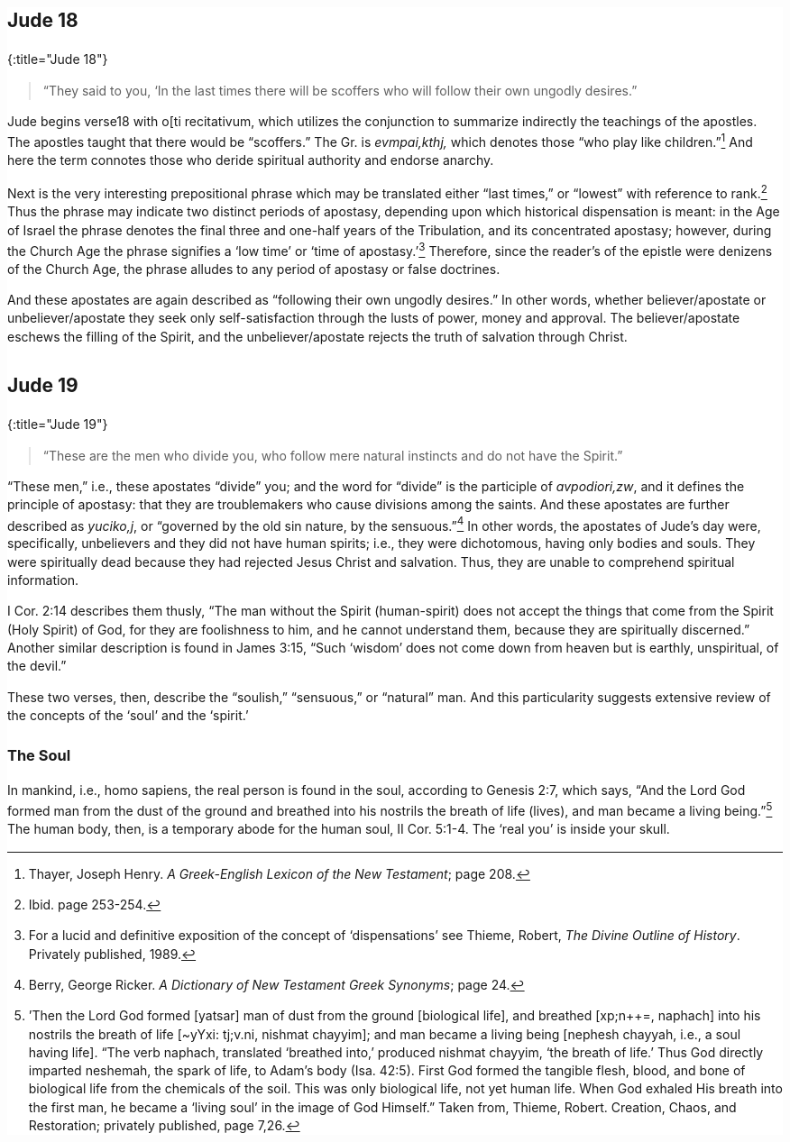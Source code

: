 [^18]: Thieme, Robert. _Apostles_; from notes July, 1971; revised and altered by R.E. Radic.

## Jude 18

{:title="Jude 18"}
> “They said to you, ‘In the last times there will be scoffers who will follow their own ungodly desires.”

Jude begins verse18 with o\[ti recitativum, which utilizes the conjunction to summarize indirectly the teachings of the apostles. The apostles taught that there would be “scoffers.” The Gr. is _evmpai,kthj,_ which denotes those “who play like children.”[^19] And here the term connotes those who deride spiritual authority and endorse anarchy.

Next is the very interesting prepositional phrase which may be translated either “last times,” or “lowest” with reference to rank.[^20] Thus the phrase may indicate two distinct periods of apostasy, depending upon which historical dispensation is meant: in the Age of Israel the phrase denotes the final three and one-half years of the Tribulation, and its concentrated apostasy; however, during the Church Age the phrase signifies a ‘low time’ or ‘time of apostasy.’[^21] Therefore, since the reader’s of the epistle were denizens of the Church Age, the phrase alludes to any period of apostasy or false doctrines.

And these apostates are again described as “following their own ungodly desires.” In other words, whether believer/apostate or unbeliever/apostate they seek only self-satisfaction through the lusts of power, money and approval.  The believer/apostate eschews the filling of the Spirit, and the unbeliever/apostate rejects the truth of salvation through Christ.

[^19]: Thayer, Joseph Henry. _A Greek-English Lexicon of the New Testament_; page 208.
[^20]: Ibid. page 253-254.
[^21]: For a lucid and definitive exposition of the concept of ‘dispensations’ see Thieme, Robert, _The Divine Outline of History_. Privately published, 1989.

## Jude 19

{:title="Jude 19"}
> “These are the men who divide you, who follow mere natural instincts and do not have the Spirit.”

“These men,” i.e., these apostates “divide” you; and the word for “divide” is the participle of _avpodiori,zw_, and it defines the principle of apostasy: that they are troublemakers who cause divisions among the saints. And these apostates are further described as _yuciko,j_, or “governed by the old sin nature, by the sensuous.”[^22] In other words, the apostates of Jude’s day were, specifically, unbelievers and they did not have human spirits; i.e., they were dichotomous, having only bodies and souls. They were spiritually dead because they had rejected Jesus Christ and salvation. Thus, they are unable to comprehend spiritual information.

I Cor. 2:14 describes them thusly, “The man without the Spirit (human-spirit) does not accept the things that come from the Spirit (Holy Spirit) of God, for they are foolishness to him, and he cannot understand them, because they are spiritually discerned.” Another similar description is found in James 3:15, “Such ‘wisdom’ does not come down from heaven but is earthly, unspiritual, of the devil.”

These two verses, then, describe the “soulish,” “sensuous,” or “natural” man. And this particularity suggests extensive review of the concepts of the ‘soul’ and the ‘spirit.’

[^22]: Berry, George Ricker. _A Dictionary of New Testament Greek Synonyms_; page 24.

### The Soul

In mankind, i.e., homo sapiens, the real person is found in the soul, according to Genesis 2:7, which says, “And the Lord God formed man from the dust of the ground and breathed into his nostrils the breath of life (lives), and man became a living being.”[^23] The human body, then, is a temporary abode for the human soul, II Cor. 5:1-4. The ‘real you’ is inside your skull.


[^1]: _The Integrity of God_, Robert Thieme, M.Div., page 258, privately published.
[^2]: This exposition of the Divine Decrees has its provenance in the scholarship, both written and spoken, of Robert Thieme. The concept of the Divine Decrees has been most thoroughly elucidated by Robert Thieme, and without this elucidation, the above explanation would not have been possible. 
[^3]: _Doctrine of Enternal Security_, originally compiled by Robert Thieme; revised and altered by R.E. Radic, Th.D. S.T.D.
[^4]: _New Testament Word Studies_, Vol. II, page 824 -- Bengal, J.A.
[^6]: Bullinger, E.W., _Great Cloud of Witnesses_, page 110. 
[^7]: Carus, Paul. _The History of the Devil_, page 202. 
[^8]: Theime, Robert. _Satan and Demonism_, page 10. 
[^9]: _The Way of Cain_, originally compiled and explicated by Robert Thieme, M.Div.; altered and revised by R.E. Radic, Th.D., S.T.D.
[^10]: _Doctrine of Money_, originally compiled by Robert Thieme, M.Div.; revised and altered by R.E. Radic, Th.D., S.T.D.
[^11]: Thieme, Robert. Robert Thieme first compiled the data on Revolution; from undated notes; altered and appended by R.E. Radic.
[^12]: Bullinger, E.W. _Figures of Speech Used in the Bible_, page 841.
[^13]: Ibid., page 841.
[^14]: Davis, John D. _The Westminster Dictionary of the Bible_, page 183.
[^15]: Thayer, Joseph Henry. _A Greek-English Lexicon of the New Testament_, page 17.
[^16]: Thieme, Robert. _Baptism of Fire_; from notes of June 1971; revised and altered by R.E. Radic.  
[^17]: Thayer, Joseph Henry. _A Greek-English Lexicon of the New Testament_; page 120.
[^23]: ’Then the Lord God formed \[yatsar\] man of dust from the ground \[biological life\], and breathed \[xp;n++=, naphach\] into his nostrils the breath of life \[~yYxi: tj;v.ni, nishmat chayyim\]; and man became a living being \[nephesh chayyah, i.e., a soul having life\].  “The verb naphach, translated ‘breathed into,’ produced nishmat chayyim, ‘the breath of life.’ Thus God directly imparted neshemah, the spark of life, to Adam’s body (Isa.  42:5). First God formed the tangible flesh, blood, and bone of biological life from the chemicals of the soil. This was only biological life, not yet human life. When God exhaled His breath into the first man, he became a ‘living soul’ in the image of God Himself.” Taken from, Thieme, Robert.  Creation, Chaos, and Restoration; privately published, page 7,26.
[^24]: The Hebrew terms arB and hf\[ bring out the full translation and difference. In Gen. 1:26, the word for ‘make’ is asah, which denotes the creation of the human soul according to the pattern of God’s quiddity. And in Gen. 1:27, the word for ‘made’ is bara; and it means to ‘create from nothing.’ Thus God created man’s soul from nothing and patterned it after His own essence.
[^25]: Thieme, Robert. _The Human Soul_; from notes of July 1971; revised and altered by R.E. Radic.
[^26]: Thieme, Robert. _The Human Spirit_; from notes of August 1971; revised and altered by R.E. Radic.
[^27]: Thayer, Joseph Henry. _A Greek-English Lexicon of the New Testament_; page 237.
[^28]: Thayer, Henry Joseph. _A Greek-English Lexicon of the New Testament_; page 246.
[^29]:  Berry, George Ricker. _A Dictionary of New Testament Greek Synonyms_; page 16.
[^30]:  Robertson, A.T. _Word Pictures_; from Bible Works CD by Hermeneutika; version 3.5